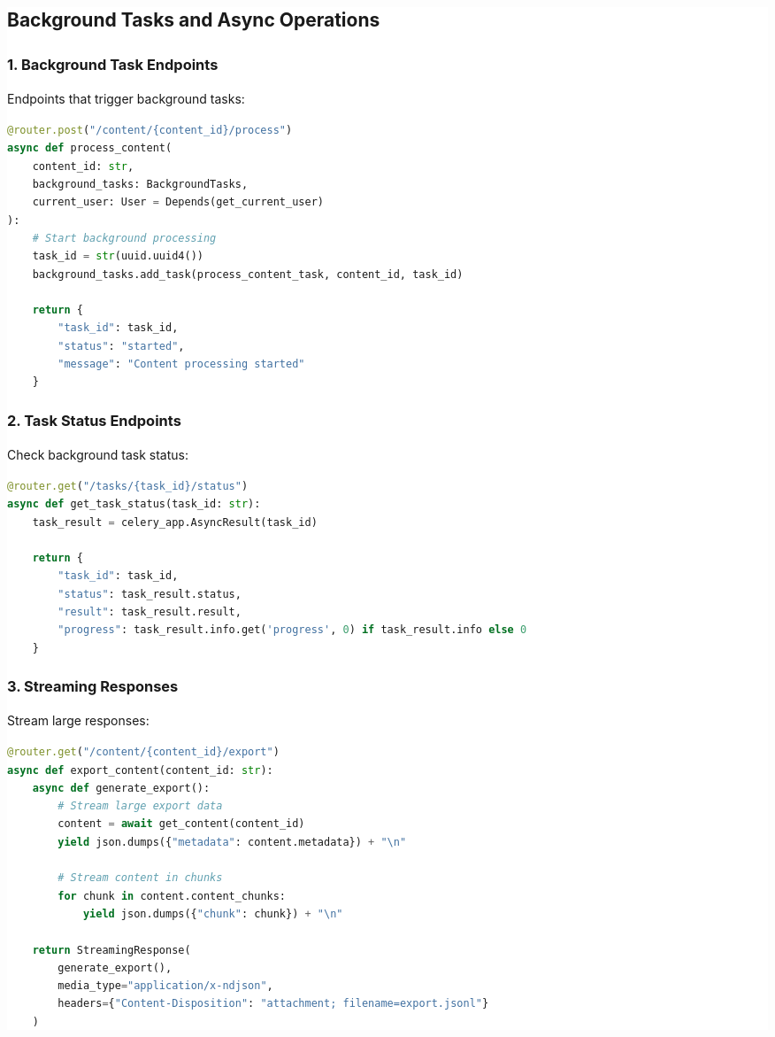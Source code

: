 ## Background Tasks and Async Operations

### 1. Background Task Endpoints
Endpoints that trigger background tasks:

```python
@router.post("/content/{content_id}/process")
async def process_content(
    content_id: str,
    background_tasks: BackgroundTasks,
    current_user: User = Depends(get_current_user)
):
    # Start background processing
    task_id = str(uuid.uuid4())
    background_tasks.add_task(process_content_task, content_id, task_id)
    
    return {
        "task_id": task_id,
        "status": "started",
        "message": "Content processing started"
    }
```

### 2. Task Status Endpoints
Check background task status:

```python
@router.get("/tasks/{task_id}/status")
async def get_task_status(task_id: str):
    task_result = celery_app.AsyncResult(task_id)
    
    return {
        "task_id": task_id,
        "status": task_result.status,
        "result": task_result.result,
        "progress": task_result.info.get('progress', 0) if task_result.info else 0
    }
```

### 3. Streaming Responses
Stream large responses:

```python
@router.get("/content/{content_id}/export")
async def export_content(content_id: str):
    async def generate_export():
        # Stream large export data
        content = await get_content(content_id)
        yield json.dumps({"metadata": content.metadata}) + "\n"
        
        # Stream content in chunks
        for chunk in content.content_chunks:
            yield json.dumps({"chunk": chunk}) + "\n"
    
    return StreamingResponse(
        generate_export(),
        media_type="application/x-ndjson",
        headers={"Content-Disposition": "attachment; filename=export.jsonl"}
    )
```
